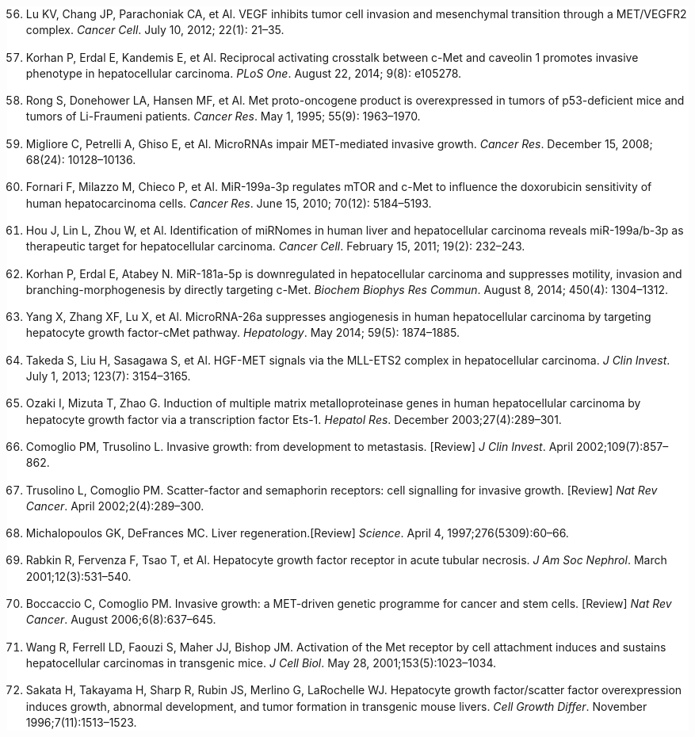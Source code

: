 56. Lu KV, Chang JP, Parachoniak CA, et Al. VEGF inhibits tumor cell invasion and mesenchymal transition through a MET/VEGFR2 complex. *Cancer Cell*. July 10, 2012; 22(1): 21–35.

57. Korhan P, Erdal E, Kandemis E, et Al. Reciprocal activating crosstalk between c-Met and caveolin 1 promotes invasive phenotype in hepatocellular carcinoma. *PLoS One*. August 22, 2014; 9(8): e105278.

58. Rong S, Donehower LA, Hansen MF, et Al. Met proto-oncogene product is overexpressed in tumors of p53-deficient mice and tumors of Li-Fraumeni patients. *Cancer Res*. May 1, 1995; 55(9): 1963–1970.

59. Migliore C, Petrelli A, Ghiso E, et Al. MicroRNAs impair MET-mediated invasive growth. *Cancer Res*. December 15, 2008; 68(24): 10128–10136.

60. Fornari F, Milazzo M, Chieco P, et Al. MiR-199a-3p regulates mTOR and c-Met to influence the doxorubicin sensitivity of human hepatocarcinoma cells. *Cancer Res*. June 15, 2010; 70(12): 5184–5193.

61. Hou J, Lin L, Zhou W, et Al. Identification of miRNomes in human liver and hepatocellular carcinoma reveals miR-199a/b-3p as therapeutic target for hepatocellular carcinoma. *Cancer Cell*. February 15, 2011; 19(2): 232–243.

62. Korhan P, Erdal E, Atabey N. MiR-181a-5p is downregulated in hepatocellular carcinoma and suppresses motility, invasion and branching-morphogenesis by directly targeting c-Met. *Biochem Biophys Res Commun*. August 8, 2014; 450(4): 1304–1312.

63. Yang X, Zhang XF, Lu X, et Al. MicroRNA-26a suppresses angiogenesis in human hepatocellular carcinoma by targeting hepatocyte growth factor-cMet pathway. *Hepatology*. May 2014; 59(5): 1874–1885.

64. Takeda S, Liu H, Sasagawa S, et Al. HGF-MET signals via the MLL-ETS2 complex in hepatocellular carcinoma. *J Clin Invest*. July 1, 2013; 123(7): 3154–3165.

65. Ozaki I, Mizuta T, Zhao G. Induction of multiple matrix metalloproteinase genes in human hepatocellular carcinoma by hepatocyte growth factor via a transcription factor Ets-1. *Hepatol Res*. December 2003;27(4):289–301.

66. Comoglio PM, Trusolino L. Invasive growth: from development to metastasis. [Review] *J Clin Invest*. April 2002;109(7):857–862.

67. Trusolino L, Comoglio PM. Scatter-factor and semaphorin receptors: cell signalling for invasive growth. [Review] *Nat Rev Cancer*. April 2002;2(4):289–300.

68. Michalopoulos GK, DeFrances MC. Liver regeneration.[Review] *Science*. April 4, 1997;276(5309):60–66.

69. Rabkin R, Fervenza F, Tsao T, et Al. Hepatocyte growth factor receptor in acute tubular necrosis. *J Am Soc Nephrol*. March 2001;12(3):531–540.

70. Boccaccio C, Comoglio PM. Invasive growth: a MET-driven genetic programme for cancer and stem cells. [Review] *Nat Rev Cancer*. August 2006;6(8):637–645.

71. Wang R, Ferrell LD, Faouzi S, Maher JJ, Bishop JM. Activation of the Met receptor by cell attachment induces and sustains hepatocellular carcinomas in transgenic mice. *J Cell Biol*. May 28, 2001;153(5):1023–1034.

72. Sakata H, Takayama H, Sharp R, Rubin JS, Merlino G, LaRochelle WJ. Hepatocyte growth factor/scatter factor overexpression induces growth, abnormal development, and tumor formation in transgenic mouse livers. *Cell Growth Differ*. November 1996;7(11):1513–1523.
